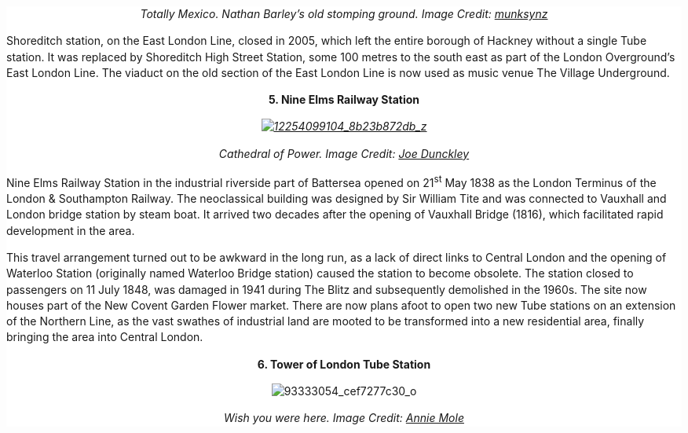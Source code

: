 <p style="text-align: center">
  <em>Totally Mexico. Nathan Barley&#8217;s old stomping ground. Image Credit: <a href="https://www.flickr.com/photos/munksynz/163551428/in/photolist-fsf9X-fsf9v-fsf9d-fsfbj-fsfa3-fsfai-fsf8Y-fsfbU-fsf9K-fsf97-fsfbt-fsfb1-fsfaT-fsfau-fsfaF-fsfbD-fsfaA-7M4wwv-7M8tXu-7M4vYa-8NgADX-8NjJgY-8NgFsM-8NgEo6-4L9xrA-7M8vsm-294ZCS-7UNtMM-5Aggs-cGCQfE-cGCv3u-4dd7Jw-67syhW-cGCQt7-bB1NS-je83UY-bAY1U-bB1P9-gr3xP-qLfR7-ftND8-4qP8Gp-ftB5K-eVmLS-fqEH9-4NftFG-87P7QM-ftD8B-3KvKH7-bAY36">munksynz</a></em>
</p>

Shoreditch station, on the East London Line, closed in 2005, which left the entire borough of Hackney without a single Tube station. It was replaced by Shoreditch High Street Station, some 100 metres to the south east as part of the London Overground’s East London Line. The viaduct on the old section of the East London Line is now used as music venue The Village Underground.

<p style="text-align: center">
  <strong>5. Nine Elms Railway Station</strong>
</p>

<p style="text-align: center">
  <em><a href="https://www.flickr.com/photos/munksynz/163551428/in/photolist-fsf9X-fsf9v-fsf9d-fsfbj-fsfa3-fsfai-fsf8Y-fsfbU-fsf9K-fsf97-fsfbt-fsfb1-fsfaT-fsfau-fsfaF-fsfbD-fsfaA-7M4wwv-7M8tXu-7M4vYa-8NgADX-8NjJgY-8NgFsM-8NgEo6-4L9xrA-7M8vsm-294ZCS-7UNtMM-5Aggs-cGCQfE-cGCv3u-4dd7Jw-67syhW-cGCQt7-bB1NS-je83UY-bAY1U-bB1P9-gr3xP-qLfR7-ftND8-4qP8Gp-ftB5K-eVmLS-fqEH9-4NftFG-87P7QM-ftD8B-3KvKH7-bAY36"><img class="aligncenter size-full wp-image-24822" src="/wp-content/uploads/2015/02/12254099104_8b23b872db_z.jpg" alt="12254099104_8b23b872db_z" width="569" height="284" /></a></em>
</p>

<p style="text-align: center">
  <i>Cathedral of Power. Image Credit: <a href="https://www.flickr.com/photos/steinsky/12254099104/in/photolist-vfMo7-vfMkM-jERsJL-fATY86-nqr7wn-f6ApRq-5WTJYV-hcB8n5-heNKPt-bneGne-8jjMu1-bfVEQV-aZBAgZ-kRrfmK">Joe Dunckley</a></i>
</p>

<p style="text-align: left">
  Nine Elms Railway Station in the industrial riverside part of Battersea opened on 21<sup>st</sup> May 1838 as the London Terminus of the London & Southampton Railway. The neoclassical building was designed by Sir William Tite and was connected to Vauxhall and London bridge station by steam boat. It arrived two decades after the opening of Vauxhall Bridge (1816), which facilitated rapid development in the area.
</p>

This travel arrangement turned out to be awkward in the long run, as a lack of direct links to Central London and the opening of Waterloo Station (originally named Waterloo Bridge station) caused the station to become obsolete. The station closed to passengers on 11 July 1848, was damaged in 1941 during The Blitz and subsequently demolished in the 1960s. The site now houses part of the New Covent Garden Flower market. There are now plans afoot to open two new Tube stations on an extension of the Northern Line, as the vast swathes of industrial land are mooted to be transformed into a new residential area, finally bringing the area into Central London.

<p style="text-align: center">
  <strong>6. Tower of London Tube Station</strong>
</p>

<p style="text-align: center">
  <img class="aligncenter size-full wp-image-24825" src="/wp-content/uploads/2015/02/93333054_cef7277c30_o.jpg" alt="93333054_cef7277c30_o" width="569" height="840" />
</p>

<p style="text-align: center">
  <em>Wish you were here. Image Credit: <a href="https://www.flickr.com/photos/anniemole/93333054/in/photolist-6ePCHZ-b2ZN7M-5WU19p-afudtx-5qXc91-4HwZ7n-9ume3g-4HBbtN-9fmEA-e926yd-e8VpTM-e8VqHF-9Rknxg-9DAJc8-7asvRj">Annie Mole</a></em>
</p>
